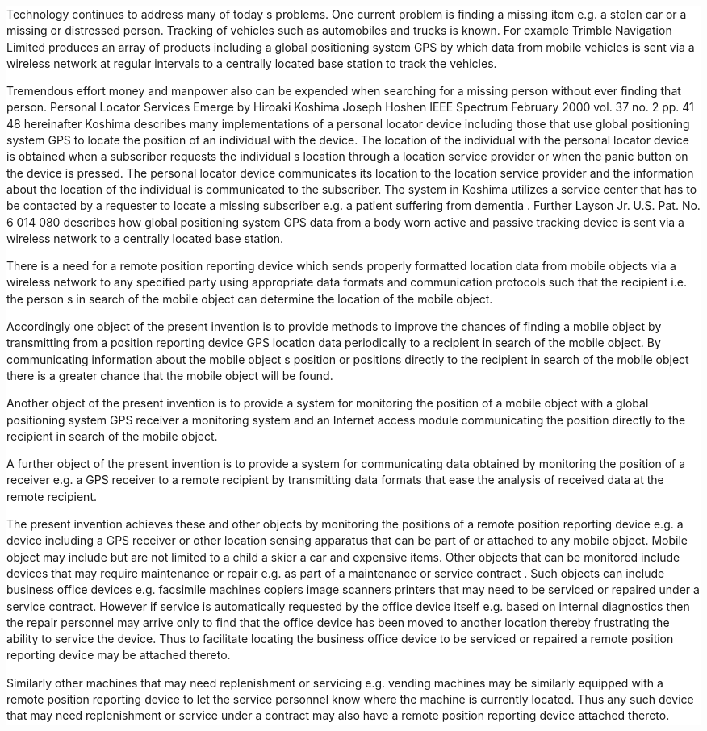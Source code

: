 Technology continues to address many of today s problems. One current problem is finding a missing item e.g. a stolen car or a missing or distressed person. Tracking of vehicles such as automobiles and trucks is known. For example Trimble Navigation Limited produces an array of products including a global positioning system GPS by which data from mobile vehicles is sent via a wireless network at regular intervals to a centrally located base station to track the vehicles.

Tremendous effort money and manpower also can be expended when searching for a missing person without ever finding that person. Personal Locator Services Emerge by Hiroaki Koshima Joseph Hoshen IEEE Spectrum February 2000 vol. 37 no. 2 pp. 41 48 hereinafter Koshima describes many implementations of a personal locator device including those that use global positioning system GPS to locate the position of an individual with the device. The location of the individual with the personal locator device is obtained when a subscriber requests the individual s location through a location service provider or when the panic button on the device is pressed. The personal locator device communicates its location to the location service provider and the information about the location of the individual is communicated to the subscriber. The system in Koshima utilizes a service center that has to be contacted by a requester to locate a missing subscriber e.g. a patient suffering from dementia . Further Layson Jr. U.S. Pat. No. 6 014 080 describes how global positioning system GPS data from a body worn active and passive tracking device is sent via a wireless network to a centrally located base station.

There is a need for a remote position reporting device which sends properly formatted location data from mobile objects via a wireless network to any specified party using appropriate data formats and communication protocols such that the recipient i.e. the person s in search of the mobile object can determine the location of the mobile object.

Accordingly one object of the present invention is to provide methods to improve the chances of finding a mobile object by transmitting from a position reporting device GPS location data periodically to a recipient in search of the mobile object. By communicating information about the mobile object s position or positions directly to the recipient in search of the mobile object there is a greater chance that the mobile object will be found.

Another object of the present invention is to provide a system for monitoring the position of a mobile object with a global positioning system GPS receiver a monitoring system and an Internet access module communicating the position directly to the recipient in search of the mobile object.

A further object of the present invention is to provide a system for communicating data obtained by monitoring the position of a receiver e.g. a GPS receiver to a remote recipient by transmitting data formats that ease the analysis of received data at the remote recipient.

The present invention achieves these and other objects by monitoring the positions of a remote position reporting device e.g. a device including a GPS receiver or other location sensing apparatus that can be part of or attached to any mobile object. Mobile object may include but are not limited to a child a skier a car and expensive items. Other objects that can be monitored include devices that may require maintenance or repair e.g. as part of a maintenance or service contract . Such objects can include business office devices e.g. facsimile machines copiers image scanners printers that may need to be serviced or repaired under a service contract. However if service is automatically requested by the office device itself e.g. based on internal diagnostics then the repair personnel may arrive only to find that the office device has been moved to another location thereby frustrating the ability to service the device. Thus to facilitate locating the business office device to be serviced or repaired a remote position reporting device may be attached thereto.

Similarly other machines that may need replenishment or servicing e.g. vending machines may be similarly equipped with a remote position reporting device to let the service personnel know where the machine is currently located. Thus any such device that may need replenishment or service under a contract may also have a remote position reporting device attached thereto.
